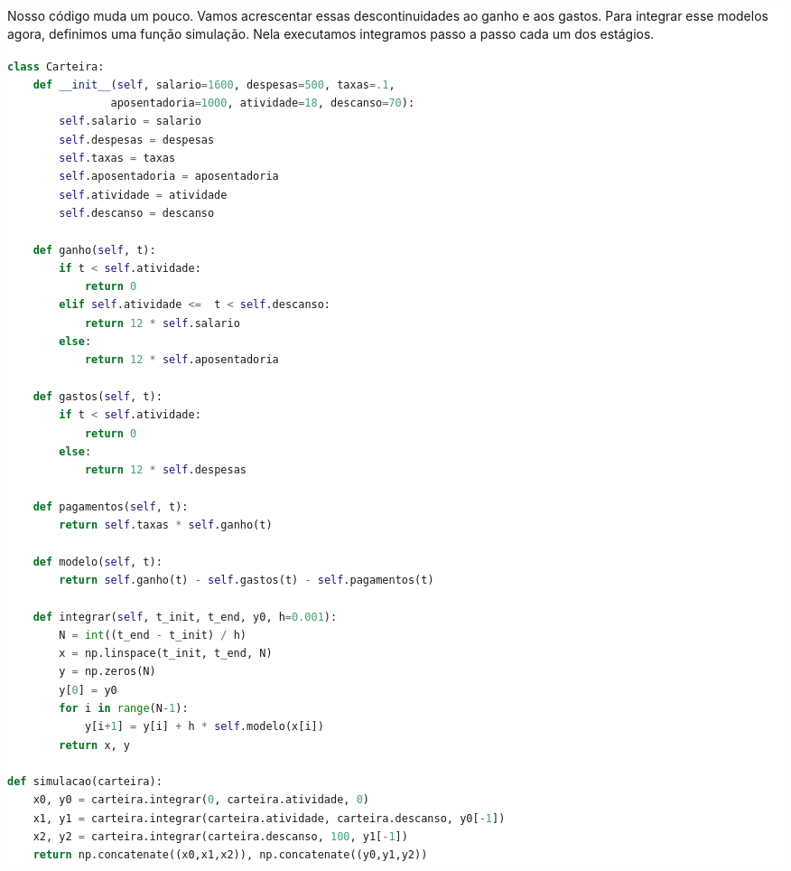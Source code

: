 
Nosso código muda um pouco. Vamos acrescentar essas descontinuidades ao ganho e aos gastos. Para integrar esse modelos agora, definimos uma função simulação. Nela executamos integramos passo a passo cada um dos estágios.

```python linenums="1" hl_lines="3 7 8 9 11 12 13 14 15 16 17 19 20 21 22 23"
class Carteira:
    def __init__(self, salario=1600, despesas=500, taxas=.1,
                aposentadoria=1000, atividade=18, descanso=70):
        self.salario = salario
        self.despesas = despesas
        self.taxas = taxas
        self.aposentadoria = aposentadoria
        self.atividade = atividade
        self.descanso = descanso
    
    def ganho(self, t):
        if t < self.atividade:
            return 0
        elif self.atividade <=  t < self.descanso:
            return 12 * self.salario
        else:
            return 12 * self.aposentadoria

    def gastos(self, t):
        if t < self.atividade:
            return 0
        else:
            return 12 * self.despesas
    
    def pagamentos(self, t):
        return self.taxas * self.ganho(t)
    
    def modelo(self, t):
        return self.ganho(t) - self.gastos(t) - self.pagamentos(t)
    
    def integrar(self, t_init, t_end, y0, h=0.001):
        N = int((t_end - t_init) / h)
        x = np.linspace(t_init, t_end, N)
        y = np.zeros(N)
        y[0] = y0
        for i in range(N-1):
            y[i+1] = y[i] + h * self.modelo(x[i])
        return x, y

def simulacao(carteira):
    x0, y0 = carteira.integrar(0, carteira.atividade, 0)
    x1, y1 = carteira.integrar(carteira.atividade, carteira.descanso, y0[-1])
    x2, y2 = carteira.integrar(carteira.descanso, 100, y1[-1])
    return np.concatenate((x0,x1,x2)), np.concatenate((y0,y1,y2))
```

<div class="img-center">

[1]: http://cristianobam.github.io/calculo-numerico/